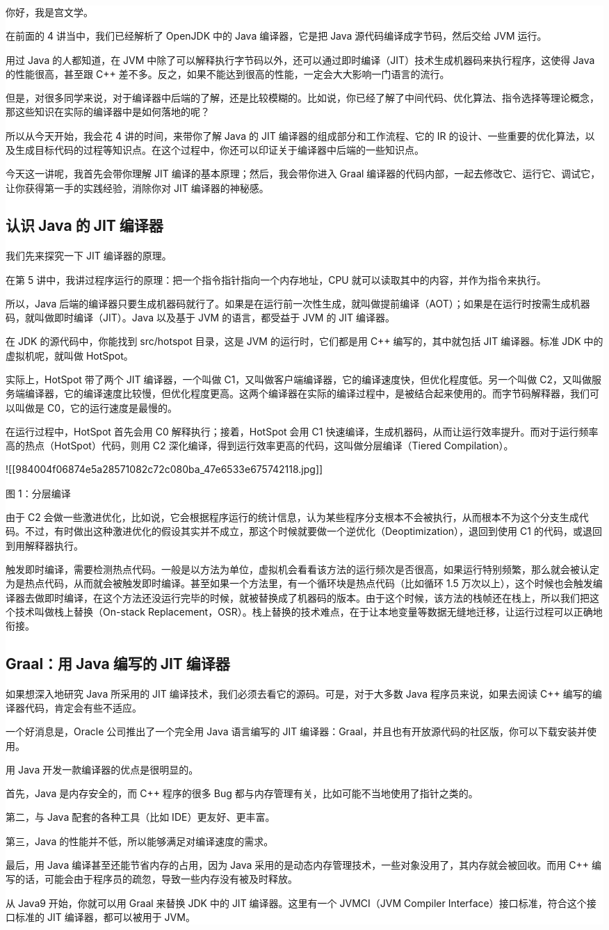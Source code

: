 你好，我是宫文学。

在前面的 4 讲当中，我们已经解析了 OpenJDK 中的 Java 编译器，它是把 Java 源代码编译成字节码，然后交给 JVM 运行。

用过 Java 的人都知道，在 JVM 中除了可以解释执行字节码以外，还可以通过即时编译（JIT）技术生成机器码来执行程序，这使得 Java 的性能很高，甚至跟 C++ 差不多。反之，如果不能达到很高的性能，一定会大大影响一门语言的流行。

但是，对很多同学来说，对于编译器中后端的了解，还是比较模糊的。比如说，你已经了解了中间代码、优化算法、指令选择等理论概念，那这些知识在实际的编译器中是如何落地的呢？

所以从今天开始，我会花 4 讲的时间，来带你了解 Java 的 JIT 编译器的组成部分和工作流程、它的 IR 的设计、一些重要的优化算法，以及生成目标代码的过程等知识点。在这个过程中，你还可以印证关于编译器中后端的一些知识点。

今天这一讲呢，我首先会带你理解 JIT 编译的基本原理；然后，我会带你进入 Graal 编译器的代码内部，一起去修改它、运行它、调试它，让你获得第一手的实践经验，消除你对 JIT 编译器的神秘感。

## 认识 Java 的 JIT 编译器

我们先来探究一下 JIT 编译器的原理。

在第 5 讲中，我讲过程序运行的原理：把一个指令指针指向一个内存地址，CPU 就可以读取其中的内容，并作为指令来执行。

所以，Java 后端的编译器只要生成机器码就行了。如果是在运行前一次性生成，就叫做提前编译（AOT）；如果是在运行时按需生成机器码，就叫做即时编译（JIT）。Java 以及基于 JVM 的语言，都受益于 JVM 的 JIT 编译器。

在 JDK 的源代码中，你能找到 src/hotspot 目录，这是 JVM 的运行时，它们都是用 C++ 编写的，其中就包括 JIT 编译器。标准 JDK 中的虚拟机呢，就叫做 HotSpot。

实际上，HotSpot 带了两个 JIT 编译器，一个叫做 C1，又叫做客户端编译器，它的编译速度快，但优化程度低。另一个叫做 C2，又叫做服务端编译器，它的编译速度比较慢，但优化程度更高。这两个编译器在实际的编译过程中，是被结合起来使用的。而字节码解释器，我们可以叫做是 C0，它的运行速度是最慢的。

在运行过程中，HotSpot 首先会用 C0 解释执行；接着，HotSpot 会用 C1 快速编译，生成机器码，从而让运行效率提升。而对于运行频率高的热点（HotSpot）代码，则用 C2 深化编译，得到运行效率更高的代码，这叫做分层编译（Tiered Compilation）。

![[984004f06874e5a28571082c72c080ba_47e6533e675742118.jpg]]

图 1：分层编译

由于 C2 会做一些激进优化，比如说，它会根据程序运行的统计信息，认为某些程序分支根本不会被执行，从而根本不为这个分支生成代码。不过，有时做出这种激进优化的假设其实并不成立，那这个时候就要做一个逆优化（Deoptimization），退回到使用 C1 的代码，或退回到用解释器执行。

触发即时编译，需要检测热点代码。一般是以方法为单位，虚拟机会看看该方法的运行频次是否很高，如果运行特别频繁，那么就会被认定为是热点代码，从而就会被触发即时编译。甚至如果一个方法里，有一个循环块是热点代码（比如循环 1.5 万次以上），这个时候也会触发编译器去做即时编译，在这个方法还没运行完毕的时候，就被替换成了机器码的版本。由于这个时候，该方法的栈帧还在栈上，所以我们把这个技术叫做栈上替换（On-stack Replacement，OSR）。栈上替换的技术难点，在于让本地变量等数据无缝地迁移，让运行过程可以正确地衔接。

## Graal：用 Java 编写的 JIT 编译器

如果想深入地研究 Java 所采用的 JIT 编译技术，我们必须去看它的源码。可是，对于大多数 Java 程序员来说，如果去阅读 C++ 编写的编译器代码，肯定会有些不适应。

一个好消息是，Oracle 公司推出了一个完全用 Java 语言编写的 JIT 编译器：Graal，并且也有开放源代码的社区版，你可以下载安装并使用。

用 Java 开发一款编译器的优点是很明显的。

首先，Java 是内存安全的，而 C++ 程序的很多 Bug 都与内存管理有关，比如可能不当地使用了指针之类的。

第二，与 Java 配套的各种工具（比如 IDE）更友好、更丰富。

第三，Java 的性能并不低，所以能够满足对编译速度的需求。

最后，用 Java 编译甚至还能节省内存的占用，因为 Java 采用的是动态内存管理技术，一些对象没用了，其内存就会被回收。而用 C++ 编写的话，可能会由于程序员的疏忽，导致一些内存没有被及时释放。

从 Java9 开始，你就可以用 Graal 来替换 JDK 中的 JIT 编译器。这里有一个 JVMCI（JVM Compiler Interface）接口标准，符合这个接口标准的 JIT 编译器，都可以被用于 JVM。
